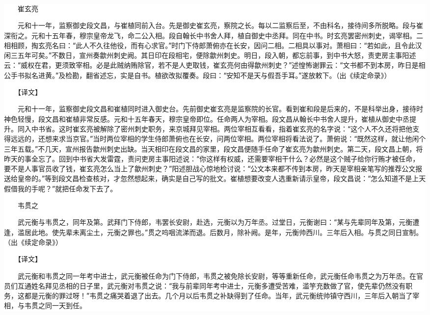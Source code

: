 
　　崔玄亮　　

 

　　元和十一年，监察御史段文昌，与崔植同前入台。先是御史崔玄亮，察院之长。每以二监察后至，不由科名，接待间多所脱略。段与崔深衔之。元和十五年春，穆宗皇帝龙飞，命二公入相。段自翰长中书舍人拜，植自御史中丞拜。同在中书。时玄亮罢密州刺史，谒宰相。二相相顾，掏玄亮名曰：“此人不久往他役，而有心求官。”时门下侍郎萧俯亦在长安，因问二相。二相具以事对。萧相曰：“若如此，且令此汉闲三五年可矣。”不数日，宣州奏歙州刺史阙。其日印在段相宅，便除歙州刺史。明日，段入朝，都忘前事，到中书大怒，责吏房主事阳述云：“威权在君，更须致宰相。必是此贼纳贿除官，若不是人吏取钱，崔玄亮何由得歙州刺史？”述惶怖谢罪云：“文书都不到本房，昨日是相公手书拟名进黄。”及检勘，翻省述忘，实是自书。植欲改拟覆奏。段曰：“安知不是天与假吾手耳。”遂放敕下。（出《续定命录》）

 

　　【译文】

 

　　元和十一年，监察御史段文昌和崔植同时进入御史台。先前御史崔玄亮是监察院的长官。看到崔和段是后来的，不是科举出身，接待时神色轻慢，段文昌和崔植非常反感。元和十五年春天，穆宗皇帝即位。任命两人为宰相。段文昌从翰长中书舍人提升，崔植从御史中丞提升。同入中书省。这时崔玄亮被解除了密州刺史职务，来京城拜见宰相。两位宰相互看看，指着崔玄亮的名字说：“这个人不久还将把他支得远远的，还想来求当京官。”当时两位宰相的学生侍郎萧俯也在长安，问两位宰相。两位宰相将看法说了。萧俯说：“既然这样，就让他闲个三年五载。”不几天，宣州报告歙州刺史出缺。当天相印在段文昌的家里，段文昌便随手任命了崔玄亮为歙州刺史。第二天，段文昌上朝，将昨天的事全忘了。回到中书省大发雷霆，责问吏房主事阳述说：“你这样有权威，还需要宰相干什么？必然是这个贼子给你行贿才被任命，要不是人事官员收了钱，崔玄亮怎么当上了歙州刺史？”阳述胆战心惊地检讨说：“公文本来都不传到本房，昨天是宰相亲笔写的推荐公文报送给皇帝的。”等到段文昌检查核对，才忽然想起来，确实是自己写的批文。崔植想要改变人选重新请示皇帝，段文昌说：“怎么知道不是上天假借我的手呢？”就把任命发下去了。

 

　　韦贯之　　

 

　　武元衡与韦贯之，同年及第。武拜门下侍郎，韦罢长安尉，赴选，元衡以为万年丞。过堂日，元衡谢曰：“某与先辈同年及第，元衡遭逢，滥居此地。使先辈未离尘土，元衡之罪也。”贯之呜咽流涕而退。后数月，除补阙。是年，元衡帅西川。三年后入相。与贯之同日宣制。（出《续定命录》）

 

　　【译文】

 

　　武元衡和韦贯之同一年考中进士，武元衡被任命为门下侍郎，韦贯之被免除长安尉，等等重新任命，武元衡任命韦贯之为万年丞。在官员们互通姓名拜见丞相的日子里，武元衡对韦贯之说：“我与前辈同年考中进士，元衡多遭受苦难，滥竽充数做了官，使先辈仍然没有职务，这都是元衡的罪过呀！”韦贯之痛哭着退了出去。几个月以后韦贯之补缺得到了任命。当年，武元衡统帅镇守西川，三年后入朝当了宰相，与韦贯之同一天到任。